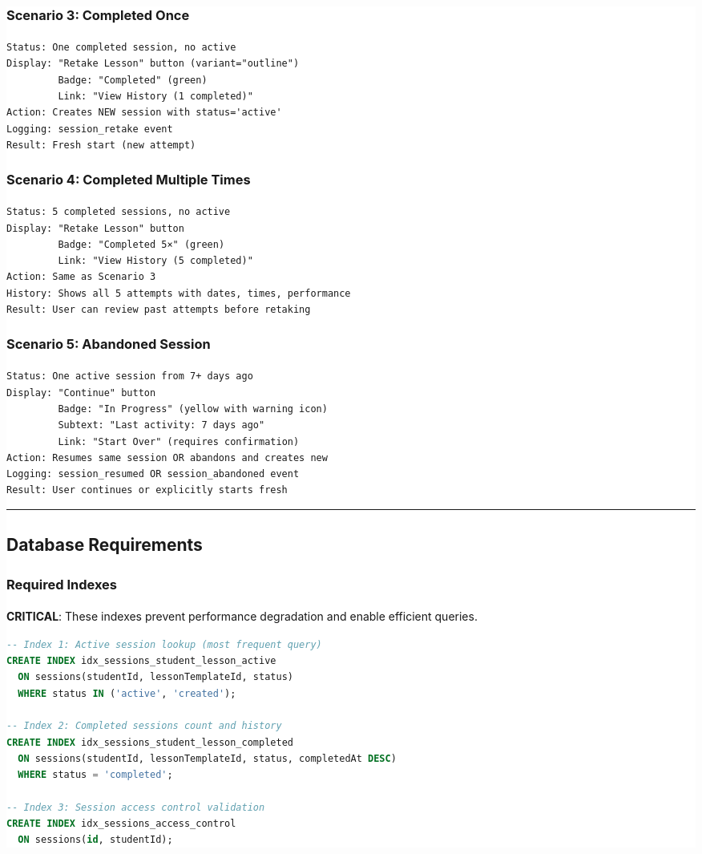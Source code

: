 ### Scenario 3: Completed Once
```
Status: One completed session, no active
Display: "Retake Lesson" button (variant="outline")
         Badge: "Completed" (green)
         Link: "View History (1 completed)"
Action: Creates NEW session with status='active'
Logging: session_retake event
Result: Fresh start (new attempt)
```

### Scenario 4: Completed Multiple Times
```
Status: 5 completed sessions, no active
Display: "Retake Lesson" button
         Badge: "Completed 5×" (green)
         Link: "View History (5 completed)"
Action: Same as Scenario 3
History: Shows all 5 attempts with dates, times, performance
Result: User can review past attempts before retaking
```

### Scenario 5: Abandoned Session
```
Status: One active session from 7+ days ago
Display: "Continue" button
         Badge: "In Progress" (yellow with warning icon)
         Subtext: "Last activity: 7 days ago"
         Link: "Start Over" (requires confirmation)
Action: Resumes same session OR abandons and creates new
Logging: session_resumed OR session_abandoned event
Result: User continues or explicitly starts fresh
```

---

## Database Requirements

### Required Indexes

**CRITICAL**: These indexes prevent performance degradation and enable efficient queries.

```sql
-- Index 1: Active session lookup (most frequent query)
CREATE INDEX idx_sessions_student_lesson_active
  ON sessions(studentId, lessonTemplateId, status)
  WHERE status IN ('active', 'created');

-- Index 2: Completed sessions count and history
CREATE INDEX idx_sessions_student_lesson_completed
  ON sessions(studentId, lessonTemplateId, status, completedAt DESC)
  WHERE status = 'completed';

-- Index 3: Session access control validation
CREATE INDEX idx_sessions_access_control
  ON sessions(id, studentId);
```
